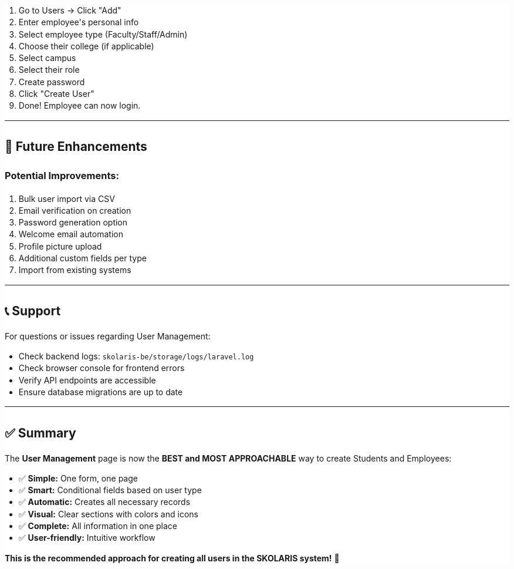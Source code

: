 1. Go to Users → Click "Add"
2. Enter employee's personal info
3. Select employee type (Faculty/Staff/Admin)
4. Choose their college (if applicable)
5. Select campus
6. Select their role
7. Create password
8. Click "Create User"
9. Done! Employee can now login.

---

## 🔮 Future Enhancements

### **Potential Improvements:**

1. Bulk user import via CSV
2. Email verification on creation
3. Password generation option
4. Welcome email automation
5. Profile picture upload
6. Additional custom fields per type
7. Import from existing systems

---

## 📞 Support

For questions or issues regarding User Management:

- Check backend logs: `skolaris-be/storage/logs/laravel.log`
- Check browser console for frontend errors
- Verify API endpoints are accessible
- Ensure database migrations are up to date

---

## ✅ Summary

The **User Management** page is now the **BEST and MOST APPROACHABLE** way to create Students and Employees:

- ✅ **Simple:** One form, one page
- ✅ **Smart:** Conditional fields based on user type
- ✅ **Automatic:** Creates all necessary records
- ✅ **Visual:** Clear sections with colors and icons
- ✅ **Complete:** All information in one place
- ✅ **User-friendly:** Intuitive workflow

**This is the recommended approach for creating all users in the SKOLARIS system!** 🎉
